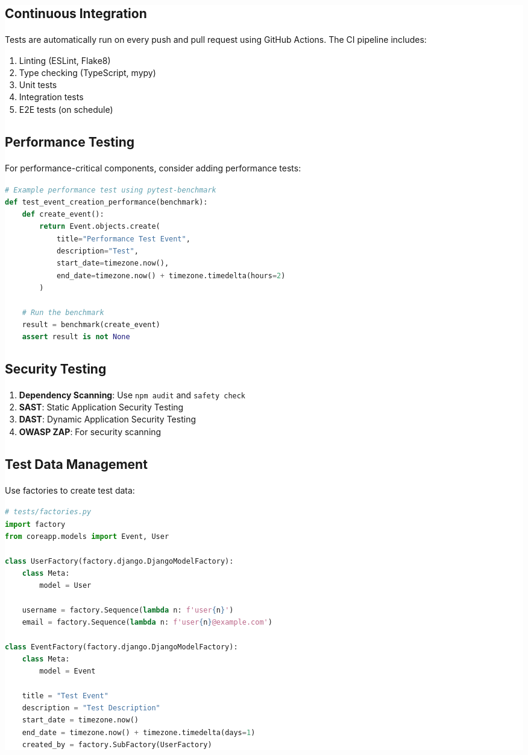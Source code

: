 ## Continuous Integration

Tests are automatically run on every push and pull request using GitHub Actions. The CI pipeline includes:
1. Linting (ESLint, Flake8)
2. Type checking (TypeScript, mypy)
3. Unit tests
4. Integration tests
5. E2E tests (on schedule)

## Performance Testing

For performance-critical components, consider adding performance tests:

```python
# Example performance test using pytest-benchmark
def test_event_creation_performance(benchmark):
    def create_event():
        return Event.objects.create(
            title="Performance Test Event",
            description="Test",
            start_date=timezone.now(),
            end_date=timezone.now() + timezone.timedelta(hours=2)
        )
    
    # Run the benchmark
    result = benchmark(create_event)
    assert result is not None
```

## Security Testing

1. **Dependency Scanning**: Use `npm audit` and `safety check`
2. **SAST**: Static Application Security Testing
3. **DAST**: Dynamic Application Security Testing
4. **OWASP ZAP**: For security scanning

## Test Data Management

Use factories to create test data:

```python
# tests/factories.py
import factory
from coreapp.models import Event, User

class UserFactory(factory.django.DjangoModelFactory):
    class Meta:
        model = User
    
    username = factory.Sequence(lambda n: f'user{n}')
    email = factory.Sequence(lambda n: f'user{n}@example.com')

class EventFactory(factory.django.DjangoModelFactory):
    class Meta:
        model = Event
    
    title = "Test Event"
    description = "Test Description"
    start_date = timezone.now()
    end_date = timezone.now() + timezone.timedelta(days=1)
    created_by = factory.SubFactory(UserFactory)
```
